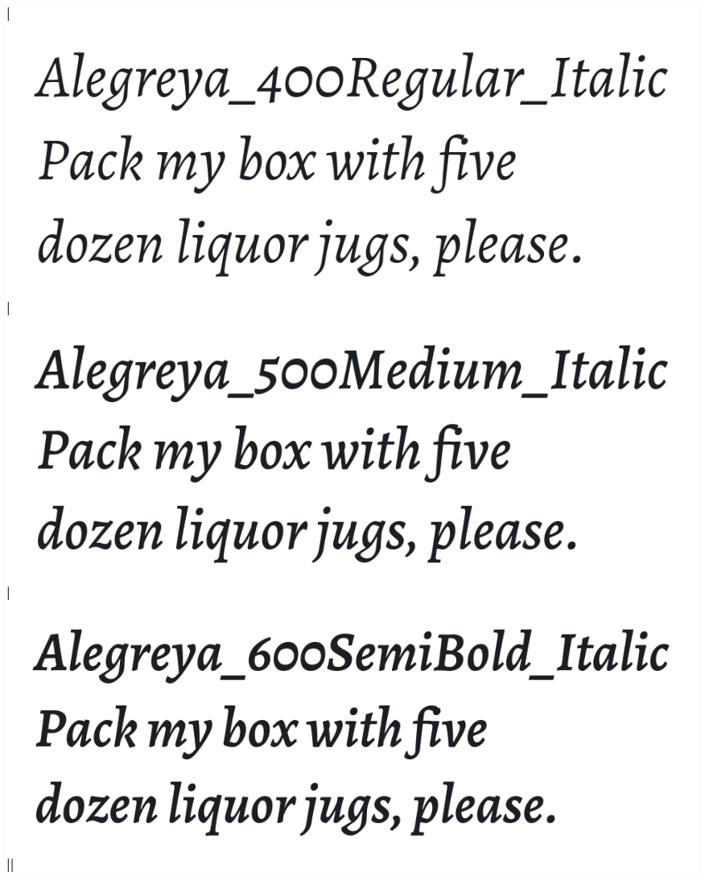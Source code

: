 |![Alegreya_400Regular_Italic](.//400Regular_Italic/Alegreya_400Regular_Italic.ttf.png)|![Alegreya_500Medium_Italic](.//500Medium_Italic/Alegreya_500Medium_Italic.ttf.png)|![Alegreya_600SemiBold_Italic](.//600SemiBold_Italic/Alegreya_600SemiBold_Italic.ttf.png)||